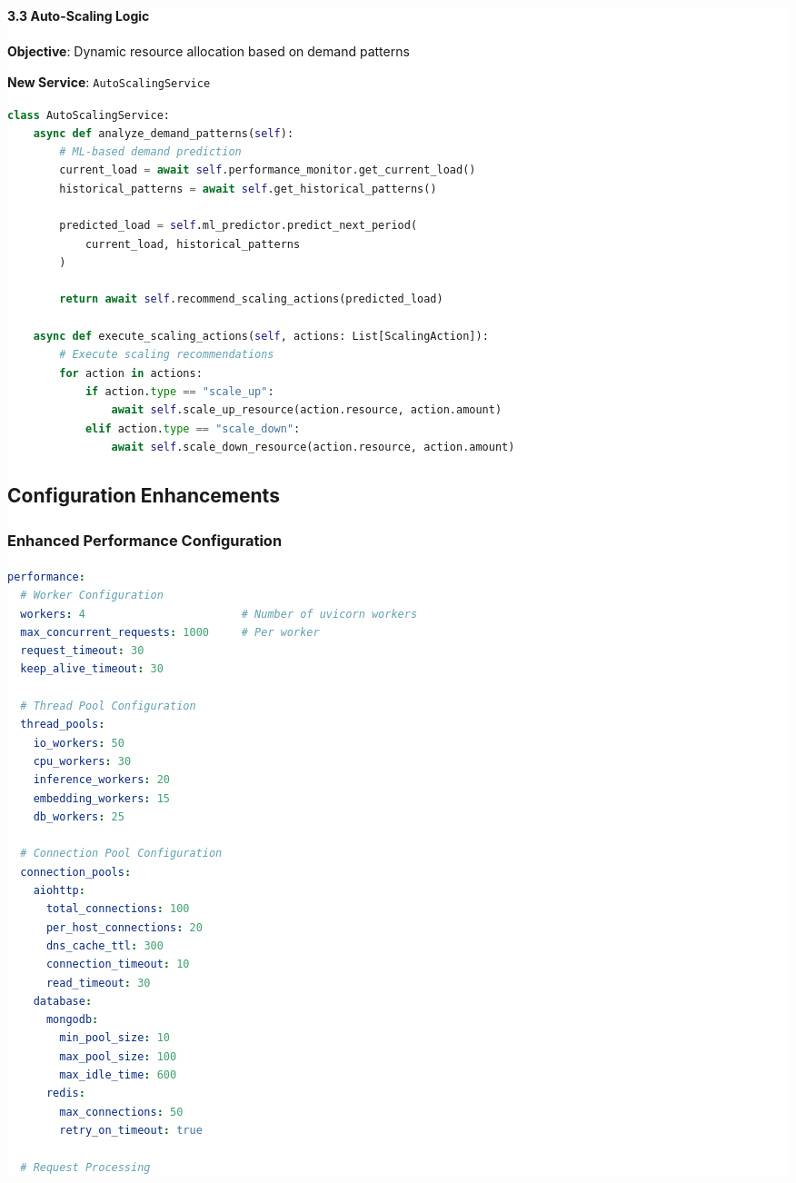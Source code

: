#### 3.3 Auto-Scaling Logic
**Objective**: Dynamic resource allocation based on demand patterns

**New Service**: `AutoScalingService`
```python
class AutoScalingService:
    async def analyze_demand_patterns(self):
        # ML-based demand prediction
        current_load = await self.performance_monitor.get_current_load()
        historical_patterns = await self.get_historical_patterns()
        
        predicted_load = self.ml_predictor.predict_next_period(
            current_load, historical_patterns
        )
        
        return await self.recommend_scaling_actions(predicted_load)
        
    async def execute_scaling_actions(self, actions: List[ScalingAction]):
        # Execute scaling recommendations
        for action in actions:
            if action.type == "scale_up":
                await self.scale_up_resource(action.resource, action.amount)
            elif action.type == "scale_down":
                await self.scale_down_resource(action.resource, action.amount)
```

## Configuration Enhancements

### Enhanced Performance Configuration
```yaml
performance:
  # Worker Configuration
  workers: 4                        # Number of uvicorn workers
  max_concurrent_requests: 1000     # Per worker
  request_timeout: 30
  keep_alive_timeout: 30
  
  # Thread Pool Configuration
  thread_pools:
    io_workers: 50
    cpu_workers: 30
    inference_workers: 20
    embedding_workers: 15
    db_workers: 25
  
  # Connection Pool Configuration
  connection_pools:
    aiohttp:
      total_connections: 100
      per_host_connections: 20
      dns_cache_ttl: 300
      connection_timeout: 10
      read_timeout: 30
    database:
      mongodb:
        min_pool_size: 10
        max_pool_size: 100
        max_idle_time: 600
      redis:
        max_connections: 50
        retry_on_timeout: true
  
  # Request Processing
```